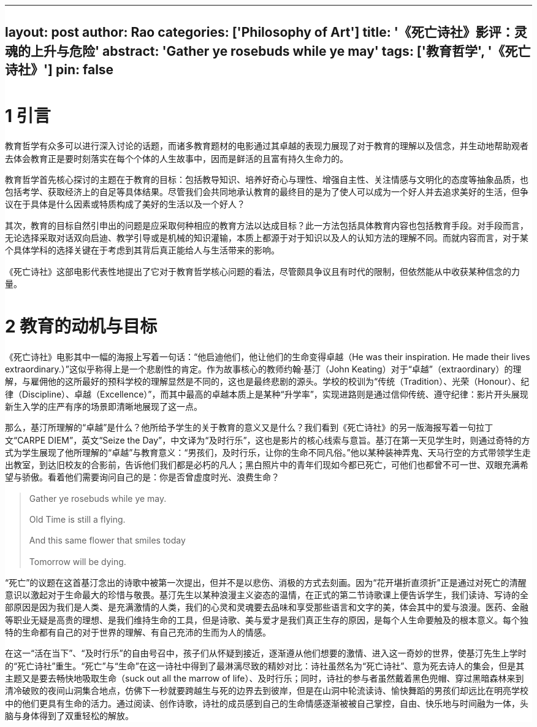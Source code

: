 
---
layout: post
author: Rao 
categories: ['Philosophy of Art']
title: '《死亡诗社》影评：灵魂的上升与危险'
abstract: 'Gather ye rosebuds while ye may'
tags: ['教育哲学', '《死亡诗社》']
pin: false
---


# 1 引言

教育哲学有众多可以进行深入讨论的话题，而诸多教育题材的电影通过其卓越的表现力展现了对于教育的理解以及信念，并生动地帮助观者去体会教育正是要时刻落实在每个个体的人生故事中，因而是鲜活的且富有持久生命力的。  

教育哲学首先核心探讨的主题在于教育的目标：包括教导知识、培养好奇心与理性、增强自主性、关注情感与文明化的态度等抽象品质，也包括考学、获取经济上的自足等具体结果。尽管我们会共同地承认教育的最终目的是为了使人可以成为一个好人并去追求美好的生活，但争议在于具体是什么因素或特质构成了美好的生活以及一个好人？  

其次，教育的目标自然引申出的问题是应采取何种相应的教育方法以达成目标？此一方法包括具体教育内容也包括教育手段。对手段而言，无论选择采取对话双向启迪、教学引导或是机械的知识灌输，本质上都源于对于知识以及人的认知方法的理解不同。而就内容而言，对于某个具体学科的选择关键在于考虑到其背后真正能给人与生活带来的影响。  

《死亡诗社》这部电影代表性地提出了它对于教育哲学核心问题的看法，尽管颇具争议且有时代的限制，但依然能从中收获某种信念的力量。


# 2 教育的动机与目标  

《死亡诗社》电影其中一幅的海报上写着一句话：“他启迪他们，他让他们的生命变得卓越（He was their inspiration. He made their lives extraordinary.）”这似乎称得上是一个悲剧性的肯定。作为故事核心的教师约翰·基汀（John Keating）对于“卓越”（extraordinary）的理解，与雇佣他的这所最好的预科学校的理解显然是不同的，这也是最终悲剧的源头。学校的校训为“传统（Tradition）、光荣（Honour）、纪律（Discipline）、卓越（Excellence）”，而其中最高的卓越本质上是某种“升学率”，实现进路则是通过信仰传统、遵守纪律：影片开头展现新生入学的庄严有序的场景即清晰地展现了这一点。  

那么，基汀所理解的“卓越”是什么？他所给予学生的关于教育的意义又是什么？我们看到《死亡诗社》的另一版海报写着一句拉丁文“CARPE DIEM”，英文“Seize the Day”，中文译为“及时行乐”，这也是影片的核心线索与意旨。基汀在第一天见学生时，则通过奇特的方式为学生展现了他所理解的“卓越”与教育意义：“男孩们，及时行乐，让你的生命不同凡俗。”他以某种装神弄鬼、天马行空的方式带领学生走出教室，到达旧校友的合影前，告诉他们我们都是必朽的凡人；黑白照片中的青年们现如今都已死亡，可他们也都曾不可一世、双眼充满希望与骄傲。看着他们需要询问自己的是：你是否曾虚度时光、浪费生命？  

> Gather ye rosebuds while ye may.  
> 
> Old Time is still a flying.  
> 
> And this same flower that smiles today  
> 
> Tomorrow will be dying.   

“死亡”的议题在这首基汀念出的诗歌中被第一次提出，但并不是以悲伤、消极的方式去刻画。因为“花开堪折直须折”正是通过对死亡的清醒意识以激起对于生命最大的珍惜与敬畏。基汀先生以某种浪漫主义姿态的温情，在正式的第二节诗歌课上便告诉学生，我们读诗、写诗的全部原因是因为我们是人类、是充满激情的人类，我们的心灵和灵魂要去品味和享受那些语言和文字的美，体会其中的爱与浪漫。医药、金融等职业无疑是高贵的理想、是我们维持生命的工具，但是诗歌、美与爱才是我们真正生存的原因，是每个人生命要触及的根本意义。每个独特的生命都有自己的对于世界的理解、有自己充沛的生而为人的情感。  

在这一“活在当下”、“及时行乐”的自由号召中，孩子们从怀疑到接近，逐渐遵从他们想要的激情、进入这一奇妙的世界，使基汀先生上学时的“死亡诗社”重生。“死亡”与“生命”在这一诗社中得到了最淋漓尽致的精妙对比：诗社虽然名为“死亡诗社”、意为死去诗人的集会，但是其主题又是要去畅快地吸取生命（suck out all the marrow of life）、及时行乐；同时，诗社的参与者虽然戴着黑色兜帽、穿过黑暗森林来到清冷破败的夜间山洞集合地点，仿佛下一秒就要跨越生与死的边界去到彼岸，但是在山洞中轮流读诗、愉快舞蹈的男孩们却远比在明亮学校中的他们更具有生命的活力。通过阅读、创作诗歌，诗社的成员感到自己的生命情感逐渐被被自己掌控，自由、快乐地与时间融为一体，头脑与身体得到了双重轻松的解放。  
